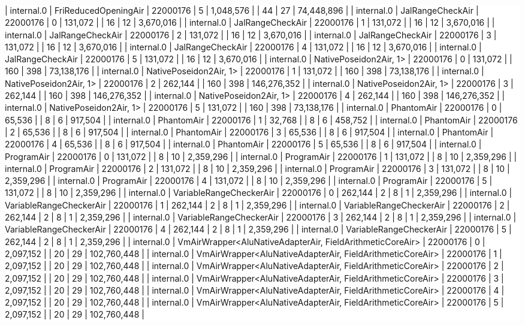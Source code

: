 | internal.0 | FriReducedOpeningAir | 22000176 | 5 | 1,048,576 |  | 44 | 27 | 74,448,896 | 
| internal.0 | JalRangeCheckAir | 22000176 | 0 | 131,072 |  | 16 | 12 | 3,670,016 | 
| internal.0 | JalRangeCheckAir | 22000176 | 1 | 131,072 |  | 16 | 12 | 3,670,016 | 
| internal.0 | JalRangeCheckAir | 22000176 | 2 | 131,072 |  | 16 | 12 | 3,670,016 | 
| internal.0 | JalRangeCheckAir | 22000176 | 3 | 131,072 |  | 16 | 12 | 3,670,016 | 
| internal.0 | JalRangeCheckAir | 22000176 | 4 | 131,072 |  | 16 | 12 | 3,670,016 | 
| internal.0 | JalRangeCheckAir | 22000176 | 5 | 131,072 |  | 16 | 12 | 3,670,016 | 
| internal.0 | NativePoseidon2Air<BabyBearParameters>, 1> | 22000176 | 0 | 131,072 |  | 160 | 398 | 73,138,176 | 
| internal.0 | NativePoseidon2Air<BabyBearParameters>, 1> | 22000176 | 1 | 131,072 |  | 160 | 398 | 73,138,176 | 
| internal.0 | NativePoseidon2Air<BabyBearParameters>, 1> | 22000176 | 2 | 262,144 |  | 160 | 398 | 146,276,352 | 
| internal.0 | NativePoseidon2Air<BabyBearParameters>, 1> | 22000176 | 3 | 262,144 |  | 160 | 398 | 146,276,352 | 
| internal.0 | NativePoseidon2Air<BabyBearParameters>, 1> | 22000176 | 4 | 262,144 |  | 160 | 398 | 146,276,352 | 
| internal.0 | NativePoseidon2Air<BabyBearParameters>, 1> | 22000176 | 5 | 131,072 |  | 160 | 398 | 73,138,176 | 
| internal.0 | PhantomAir | 22000176 | 0 | 65,536 |  | 8 | 6 | 917,504 | 
| internal.0 | PhantomAir | 22000176 | 1 | 32,768 |  | 8 | 6 | 458,752 | 
| internal.0 | PhantomAir | 22000176 | 2 | 65,536 |  | 8 | 6 | 917,504 | 
| internal.0 | PhantomAir | 22000176 | 3 | 65,536 |  | 8 | 6 | 917,504 | 
| internal.0 | PhantomAir | 22000176 | 4 | 65,536 |  | 8 | 6 | 917,504 | 
| internal.0 | PhantomAir | 22000176 | 5 | 65,536 |  | 8 | 6 | 917,504 | 
| internal.0 | ProgramAir | 22000176 | 0 | 131,072 |  | 8 | 10 | 2,359,296 | 
| internal.0 | ProgramAir | 22000176 | 1 | 131,072 |  | 8 | 10 | 2,359,296 | 
| internal.0 | ProgramAir | 22000176 | 2 | 131,072 |  | 8 | 10 | 2,359,296 | 
| internal.0 | ProgramAir | 22000176 | 3 | 131,072 |  | 8 | 10 | 2,359,296 | 
| internal.0 | ProgramAir | 22000176 | 4 | 131,072 |  | 8 | 10 | 2,359,296 | 
| internal.0 | ProgramAir | 22000176 | 5 | 131,072 |  | 8 | 10 | 2,359,296 | 
| internal.0 | VariableRangeCheckerAir | 22000176 | 0 | 262,144 | 2 | 8 | 1 | 2,359,296 | 
| internal.0 | VariableRangeCheckerAir | 22000176 | 1 | 262,144 | 2 | 8 | 1 | 2,359,296 | 
| internal.0 | VariableRangeCheckerAir | 22000176 | 2 | 262,144 | 2 | 8 | 1 | 2,359,296 | 
| internal.0 | VariableRangeCheckerAir | 22000176 | 3 | 262,144 | 2 | 8 | 1 | 2,359,296 | 
| internal.0 | VariableRangeCheckerAir | 22000176 | 4 | 262,144 | 2 | 8 | 1 | 2,359,296 | 
| internal.0 | VariableRangeCheckerAir | 22000176 | 5 | 262,144 | 2 | 8 | 1 | 2,359,296 | 
| internal.0 | VmAirWrapper<AluNativeAdapterAir, FieldArithmeticCoreAir> | 22000176 | 0 | 2,097,152 |  | 20 | 29 | 102,760,448 | 
| internal.0 | VmAirWrapper<AluNativeAdapterAir, FieldArithmeticCoreAir> | 22000176 | 1 | 2,097,152 |  | 20 | 29 | 102,760,448 | 
| internal.0 | VmAirWrapper<AluNativeAdapterAir, FieldArithmeticCoreAir> | 22000176 | 2 | 2,097,152 |  | 20 | 29 | 102,760,448 | 
| internal.0 | VmAirWrapper<AluNativeAdapterAir, FieldArithmeticCoreAir> | 22000176 | 3 | 2,097,152 |  | 20 | 29 | 102,760,448 | 
| internal.0 | VmAirWrapper<AluNativeAdapterAir, FieldArithmeticCoreAir> | 22000176 | 4 | 2,097,152 |  | 20 | 29 | 102,760,448 | 
| internal.0 | VmAirWrapper<AluNativeAdapterAir, FieldArithmeticCoreAir> | 22000176 | 5 | 2,097,152 |  | 20 | 29 | 102,760,448 | 